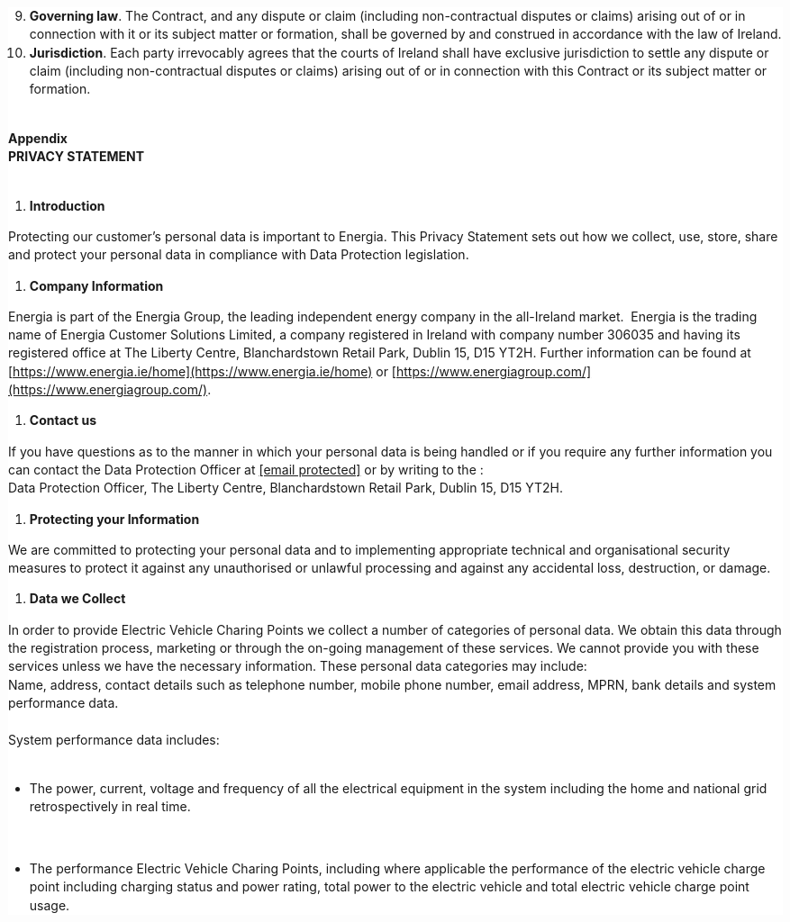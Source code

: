 9.  **Governing law**. The Contract, and any dispute or claim (including non-contractual disputes or claims) arising out of or in connection with it or its subject matter or formation, shall be governed by and construed in accordance with the law of Ireland.
10.  **Jurisdiction**. Each party irrevocably agrees that the courts of Ireland shall have exclusive jurisdiction to settle any dispute or claim (including non-contractual disputes or claims) arising out of or in connection with this Contract or its subject matter or formation.

  
   
**Appendix**  
 **PRIVACY STATEMENT**  
 

1.  **Introduction**

Protecting our customer’s personal data is important to Energia. This Privacy Statement sets out how we collect, use, store, share and protect your personal data in compliance with Data Protection legislation.

1.  **Company Information**

Energia is part of the Energia Group, the leading independent energy company in the all-Ireland market.  Energia is the trading name of Energia Customer Solutions Limited, a company registered in Ireland with company number 306035 and having its registered office at The Liberty Centre, Blanchardstown Retail Park, Dublin 15, D15 YT2H. Further information can be found at [https://www.energia.ie/home](https://www.energia.ie/home) or [https://www.energiagroup.com/](https://www.energiagroup.com/).

1.  **Contact us**

If you have questions as to the manner in which your personal data is being handled or if you require any further information you can contact the Data Protection Officer at [\[email protected\]](https://www.energia.ie/cdn-cgi/l/email-protection#) or by writing to the :  
Data Protection Officer, The Liberty Centre, Blanchardstown Retail Park, Dublin 15, D15 YT2H.

1.  **Protecting your Information**

We are committed to protecting your personal data and to implementing appropriate technical and organisational security measures to protect it against any unauthorised or unlawful processing and against any accidental loss, destruction, or damage.

1.  **Data we Collect**

In order to provide Electric Vehicle Charing Points we collect a number of categories of personal data. We obtain this data through the registration process, marketing or through the on-going management of these services. We cannot provide you with these services unless we have the necessary information. These personal data categories may include:  
Name, address, contact details such as telephone number, mobile phone number, email address, MPRN, bank details and system performance data.  
   
System performance data includes:  
 

*   The power, current, voltage and frequency of all the electrical equipment in the system including the home and national grid retrospectively in real time.

 

*   The performance Electric Vehicle Charing Points, including where applicable the performance of the electric vehicle charge point including charging status and power rating, total power to the electric vehicle and total electric vehicle charge point usage.

